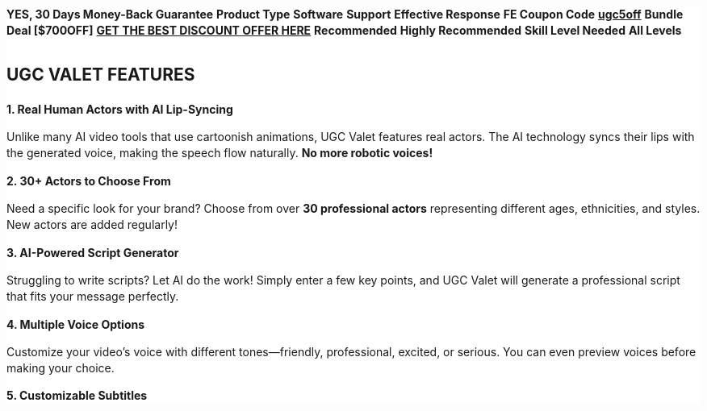 <td><strong>YES, 30 Days Money-Back Guarantee</strong></td>
</tr>
<tr>
<td><strong>Product Type</strong></td>
<td><strong>Software</strong></td>
</tr>
<tr>
<td><strong>Support</strong></td>
<td><strong>Effective Response</strong></td>
</tr>
<tr>
<td><strong>FE Coupon Code</strong></td>
<td><strong><a href="https://jvz8.com/c/672499/414836/?tid=4U" target="_blank" rel="nofollow noopener noreferrer">ugc5off</a></strong></td>
</tr>
<tr>
<td><strong>Bundle Deal [$700OFF]</strong></td>
<td><strong><a href="https://jvz9.com/c/672499/415628/?tid=4U" target="_blank" rel="nofollow noopener noreferrer">GET THE BEST DISCOUNT OFFER HERE</a></strong></td>
</tr>
<tr>
<td><strong>Recommended</strong></td>
<td><strong>Highly Recommended</strong></td>
</tr>
<tr>
<td><strong>Skill Level Needed</strong></td>
<td><strong>All Levels</strong></td>
</tr>
</tbody>
</table>
<h2 class="review-box-header"><strong>UGC VALET FEATURES</strong></h2>
<span id="1_Real_Human_Actors_with_AI_Lip-Syncing"><strong>1. Real Human Actors with AI Lip-Syncing</strong></span>

Unlike many AI video tools that use cartoonish animations, UGC Valet features real actors. The AI technology syncs their lips with the generated voice, making the speech flow naturally. <strong>No more robotic voices!</strong>

<span id="2_30_Actors_to_Choose_From"><strong>2. 30+ Actors to Choose From</strong></span>

Need a specific look for your brand? Choose from over <strong>30 professional actors</strong> representing different ages, ethnicities, and styles. New actors are added regularly!

<span id="3_AI-Powered_Script_Generator"><strong>3. AI-Powered Script Generator </strong></span>

Struggling to write scripts? Let AI do the work! Simply enter a few key points, and UGC Valet will generate a professional script that fits your message perfectly.

<span id="4_Multiple_Voice_Options"><strong>4. Multiple Voice Options</strong></span>

Customize your video’s voice with different tones—friendly, professional, excited, or serious. You can even preview voices before making your choice.

<span id="5_Customizable_Subtitles"><strong>5. Customizable Subtitles</strong></span>
